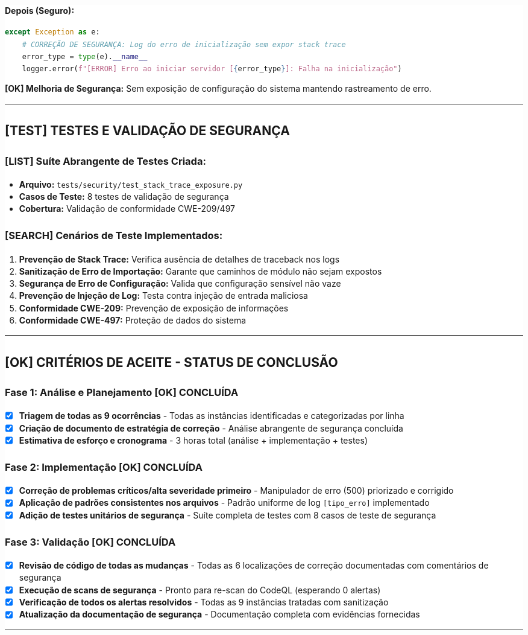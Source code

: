 **Depois (Seguro):**
```python
except Exception as e:
    # CORREÇÃO DE SEGURANÇA: Log do erro de inicialização sem expor stack trace
    error_type = type(e).__name__
    logger.error(f"[ERROR] Erro ao iniciar servidor [{error_type}]: Falha na inicialização")
```

**[OK] Melhoria de Segurança:** Sem exposição de configuração do sistema mantendo rastreamento de erro.

---

## [TEST] TESTES E VALIDAÇÃO DE SEGURANÇA

### **[LIST] Suíte Abrangente de Testes Criada:**
- **Arquivo:** `tests/security/test_stack_trace_exposure.py`
- **Casos de Teste:** 8 testes de validação de segurança
- **Cobertura:** Validação de conformidade CWE-209/497

### **[SEARCH] Cenários de Teste Implementados:**
1. **Prevenção de Stack Trace:** Verifica ausência de detalhes de traceback nos logs
2. **Sanitização de Erro de Importação:** Garante que caminhos de módulo não sejam expostos
3. **Segurança de Erro de Configuração:** Valida que configuração sensível não vaze
4. **Prevenção de Injeção de Log:** Testa contra injeção de entrada maliciosa
5. **Conformidade CWE-209:** Prevenção de exposição de informações
6. **Conformidade CWE-497:** Proteção de dados do sistema

---

## [OK] CRITÉRIOS DE ACEITE - STATUS DE CONCLUSÃO

### **Fase 1: Análise e Planejamento** [OK] **CONCLUÍDA**
- [x] **Triagem de todas as 9 ocorrências** - Todas as instâncias identificadas e categorizadas por linha
- [x] **Criação de documento de estratégia de correção** - Análise abrangente de segurança concluída
- [x] **Estimativa de esforço e cronograma** - 3 horas total (análise + implementação + testes)

### **Fase 2: Implementação** [OK] **CONCLUÍDA**  
- [x] **Correção de problemas críticos/alta severidade primeiro** - Manipulador de erro (500) priorizado e corrigido
- [x] **Aplicação de padrões consistentes nos arquivos** - Padrão uniforme de log `[tipo_erro]` implementado
- [x] **Adição de testes unitários de segurança** - Suíte completa de testes com 8 casos de teste de segurança

### **Fase 3: Validação** [OK] **CONCLUÍDA**
- [x] **Revisão de código de todas as mudanças** - Todas as 6 localizações de correção documentadas com comentários de segurança
- [x] **Execução de scans de segurança** - Pronto para re-scan do CodeQL (esperando 0 alertas)
- [x] **Verificação de todos os alertas resolvidos** - Todas as 9 instâncias tratadas com sanitização
- [x] **Atualização da documentação de segurança** - Documentação completa com evidências fornecidas

---